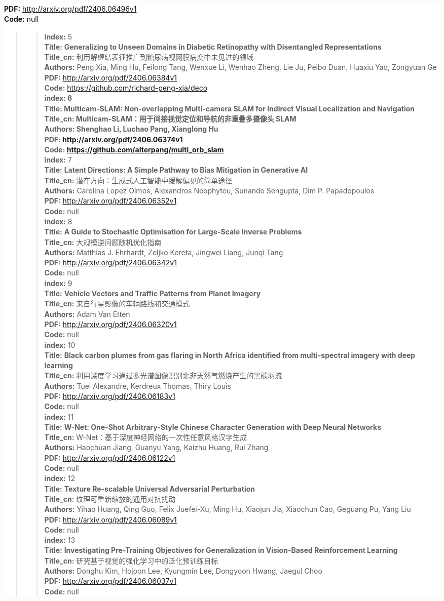 **PDF:** <http://arxiv.org/pdf/2406.06496v1><br />
**Code:** null<br />
>>**index:** 5<br />
**Title:** **Generalizing to Unseen Domains in Diabetic Retinopathy with Disentangled Representations**<br />
**Title_cn:** 利用解缠结表征推广到糖尿病视网膜病变中未见过的领域<br />
**Authors:** Peng Xia, Ming Hu, Feilong Tang, Wenxue Li, Wenhao Zheng, Lie Ju, Peibo Duan, Huaxiu Yao, Zongyuan Ge<br />
**PDF:** <http://arxiv.org/pdf/2406.06384v1><br />
**Code:** <https://github.com/richard-peng-xia/deco>**<br />
>>**index:** 6<br />
**Title:** **Multicam-SLAM: Non-overlapping Multi-camera SLAM for Indirect Visual Localization and Navigation**<br />
**Title_cn:** Multicam-SLAM：用于间接视觉定位和导航的非重叠多摄像头 SLAM<br />
**Authors:** Shenghao Li, Luchao Pang, Xianglong Hu<br />
**PDF:** <http://arxiv.org/pdf/2406.06374v1><br />
**Code:** <https://github.com/alterpang/multi_orb_slam>**<br />
>>**index:** 7<br />
**Title:** **Latent Directions: A Simple Pathway to Bias Mitigation in Generative AI**<br />
**Title_cn:** 潜在方向：生成式人工智能中缓解偏见的简单途径<br />
**Authors:** Carolina Lopez Olmos, Alexandros Neophytou, Sunando Sengupta, Dim P. Papadopoulos<br />
**PDF:** <http://arxiv.org/pdf/2406.06352v1><br />
**Code:** null<br />
>>**index:** 8<br />
**Title:** **A Guide to Stochastic Optimisation for Large-Scale Inverse Problems**<br />
**Title_cn:** 大规模逆问题随机优化指南<br />
**Authors:** Matthias J. Ehrhardt, Zeljko Kereta, Jingwei Liang, Junqi Tang<br />
**PDF:** <http://arxiv.org/pdf/2406.06342v1><br />
**Code:** null<br />
>>**index:** 9<br />
**Title:** **Vehicle Vectors and Traffic Patterns from Planet Imagery**<br />
**Title_cn:** 来自行星影像的车辆路线和交通模式<br />
**Authors:** Adam Van Etten<br />
**PDF:** <http://arxiv.org/pdf/2406.06320v1><br />
**Code:** null<br />
>>**index:** 10<br />
**Title:** **Black carbon plumes from gas flaring in North Africa identified from multi-spectral imagery with deep learning**<br />
**Title_cn:** 利用深度学习通过多光谱图像识别北非天然气燃烧产生的黑碳羽流<br />
**Authors:** Tuel Alexandre, Kerdreux Thomas, Thiry Louis<br />
**PDF:** <http://arxiv.org/pdf/2406.06183v1><br />
**Code:** null<br />
>>**index:** 11<br />
**Title:** **W-Net: One-Shot Arbitrary-Style Chinese Character Generation with Deep Neural Networks**<br />
**Title_cn:** W-Net：基于深度神经网络的一次性任意风格汉字生成<br />
**Authors:** Haochuan Jiang, Guanyu Yang, Kaizhu Huang, Rui Zhang<br />
**PDF:** <http://arxiv.org/pdf/2406.06122v1><br />
**Code:** null<br />
>>**index:** 12<br />
**Title:** **Texture Re-scalable Universal Adversarial Perturbation**<br />
**Title_cn:** 纹理可重新缩放的通用对抗扰动<br />
**Authors:** Yihao Huang, Qing Guo, Felix Juefei-Xu, Ming Hu, Xiaojun Jia, Xiaochun Cao, Geguang Pu, Yang Liu<br />
**PDF:** <http://arxiv.org/pdf/2406.06089v1><br />
**Code:** null<br />
>>**index:** 13<br />
**Title:** **Investigating Pre-Training Objectives for Generalization in Vision-Based Reinforcement Learning**<br />
**Title_cn:** 研究基于视觉的强化学习中的泛化预训练目标<br />
**Authors:** Donghu Kim, Hojoon Lee, Kyungmin Lee, Dongyoon Hwang, Jaegul Choo<br />
**PDF:** <http://arxiv.org/pdf/2406.06037v1><br />
**Code:** null<br />